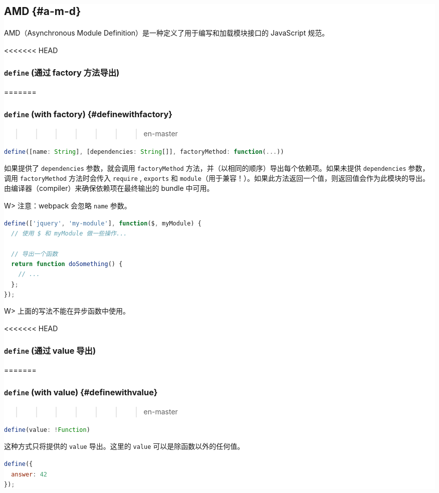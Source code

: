 

## AMD {#a-m-d}

AMD（Asynchronous Module Definition）是一种定义了用于编写和加载模块接口的 JavaScript 规范。


<<<<<<< HEAD
### `define` (通过 factory 方法导出)
=======
### `define` (with factory) {#definewithfactory}
>>>>>>> en-master



```js
define([name: String], [dependencies: String[]], factoryMethod: function(...))
```

如果提供了 `dependencies` 参数，就会调用 `factoryMethod` 方法，并（以相同的顺序）导出每个依赖项。如果未提供 `dependencies` 参数，调用 `factoryMethod` 方法时会传入 `require` , `exports` 和 `module`（用于兼容！）。如果此方法返回一个值，则返回值会作为此模块的导出。由编译器（compiler）来确保依赖项在最终输出的 bundle 中可用。

W> 注意：webpack 会忽略 `name` 参数。

``` javascript
define(['jquery', 'my-module'], function($, myModule) {
  // 使用 $ 和 myModule 做一些操作...

  // 导出一个函数
  return function doSomething() {
    // ...
  };
});
```

W> 上面的写法不能在异步函数中使用。


<<<<<<< HEAD
### `define` (通过 value 导出)
=======
### `define` (with value) {#definewithvalue}
>>>>>>> en-master



```js
define(value: !Function)
```

这种方式只将提供的 `value` 导出。这里的 `value` 可以是除函数以外的任何值。

``` javascript
define({
  answer: 42
});
```
